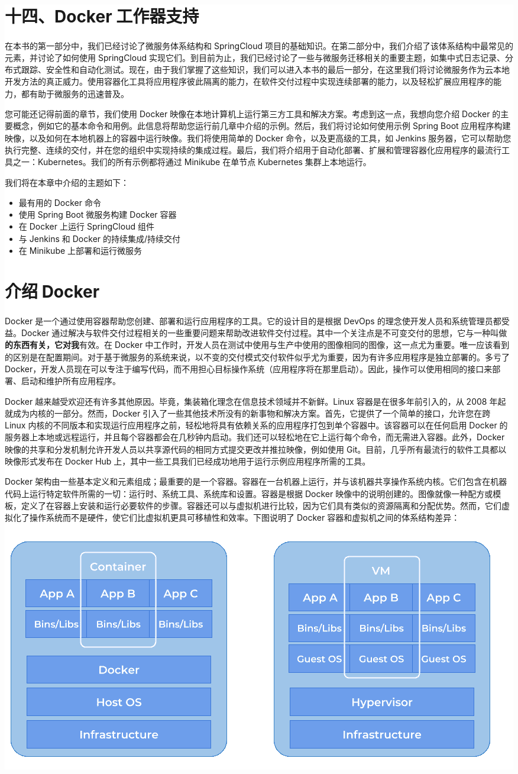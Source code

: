 # 十四、Docker 工作器支持

在本书的第一部分中，我们已经讨论了微服务体系结构和 SpringCloud 项目的基础知识。在第二部分中，我们介绍了该体系结构中最常见的元素，并讨论了如何使用 SpringCloud 实现它们。到目前为止，我们已经讨论了一些与微服务迁移相关的重要主题，如集中式日志记录、分布式跟踪、安全性和自动化测试。现在，由于我们掌握了这些知识，我们可以进入本书的最后一部分，在这里我们将讨论微服务作为云本地开发方法的真正威力。使用容器化工具将应用程序彼此隔离的能力，在软件交付过程中实现连续部署的能力，以及轻松扩展应用程序的能力，都有助于微服务的迅速普及。

您可能还记得前面的章节，我们使用 Docker 映像在本地计算机上运行第三方工具和解决方案。考虑到这一点，我想向您介绍 Docker 的主要概念，例如它的基本命令和用例。此信息将帮助您运行前几章中介绍的示例。然后，我们将讨论如何使用示例 Spring Boot 应用程序构建映像，以及如何在本地机器上的容器中运行映像。我们将使用简单的 Docker 命令，以及更高级的工具，如 Jenkins 服务器，它可以帮助您执行完整、连续的交付，并在您的组织中实现持续的集成过程。最后，我们将介绍用于自动化部署、扩展和管理容器化应用程序的最流行工具之一：Kubernetes。我们的所有示例都将通过 Minikube 在单节点 Kubernetes 集群上本地运行。

我们将在本章中介绍的主题如下：

*   最有用的 Docker 命令
*   使用 Spring Boot 微服务构建 Docker 容器
*   在 Docker 上运行 SpringCloud 组件
*   与 Jenkins 和 Docker 的持续集成/持续交付
*   在 Minikube 上部署和运行微服务

# 介绍 Docker

Docker 是一个通过使用容器帮助您创建、部署和运行应用程序的工具。它的设计目的是根据 DevOps 的理念使开发人员和系统管理员都受益。Docker 通过解决与软件交付过程相关的一些重要问题来帮助改进软件交付过程。其中一个关注点是不可变交付的思想，它与一种叫做**的东西有关，它对我**有效。在 Docker 中工作时，开发人员在测试中使用与生产中使用的图像相同的图像，这一点尤为重要。唯一应该看到的区别是在配置期间。对于基于微服务的系统来说，以不变的交付模式交付软件似乎尤为重要，因为有许多应用程序是独立部署的。多亏了 Docker，开发人员现在可以专注于编写代码，而不用担心目标操作系统（应用程序将在那里启动）。因此，操作可以使用相同的接口来部署、启动和维护所有应用程序。

Docker 越来越受欢迎还有许多其他原因。毕竟，集装箱化理念在信息技术领域并不新鲜。Linux 容器是在很多年前引入的，从 2008 年起就成为内核的一部分。然而，Docker 引入了一些其他技术所没有的新事物和解决方案。首先，它提供了一个简单的接口，允许您在跨 Linux 内核的不同版本和实现运行应用程序之前，轻松地将具有依赖关系的应用程序打包到单个容器中。该容器可以在任何启用 Docker 的服务器上本地或远程运行，并且每个容器都会在几秒钟内启动。我们还可以轻松地在它上运行每个命令，而无需进入容器。此外，Docker 映像的共享和分发机制允许开发人员以共享源代码的相同方式提交更改并推拉映像，例如使用 Git。目前，几乎所有最流行的软件工具都以映像形式发布在 Docker Hub 上，其中一些工具我们已经成功地用于运行示例应用程序所需的工具。

Docker 架构由一些基本定义和元素组成；最重要的是一个容器。容器在一台机器上运行，并与该机器共享操作系统内核。它们包含在机器代码上运行特定软件所需的一切：运行时、系统工具、系统库和设置。容器是根据 Docker 映像中的说明创建的。图像就像一种配方或模板，定义了在容器上安装和运行必要软件的步骤。容器还可以与虚拟机进行比较，因为它们具有类似的资源隔离和分配优势。然而，它们虚拟化了操作系统而不是硬件，使它们比虚拟机更具可移植性和效率。下图说明了 Docker 容器和虚拟机之间的体系结构差异：

![](img/5c4496c4-a46a-4400-a77d-9e5fff6d99ca.png)
